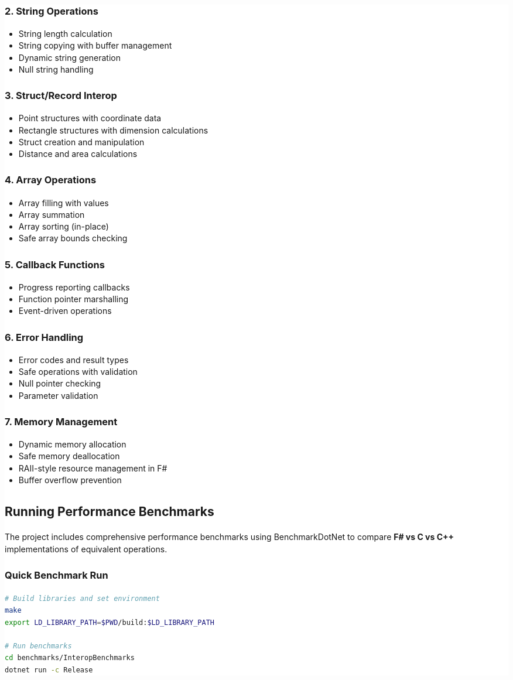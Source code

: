 ### 2. String Operations
- String length calculation
- String copying with buffer management
- Dynamic string generation
- Null string handling

### 3. Struct/Record Interop
- Point structures with coordinate data
- Rectangle structures with dimension calculations
- Struct creation and manipulation
- Distance and area calculations

### 4. Array Operations
- Array filling with values
- Array summation
- Array sorting (in-place)
- Safe array bounds checking

### 5. Callback Functions
- Progress reporting callbacks
- Function pointer marshalling
- Event-driven operations

### 6. Error Handling
- Error codes and result types
- Safe operations with validation
- Null pointer checking
- Parameter validation

### 7. Memory Management
- Dynamic memory allocation
- Safe memory deallocation
- RAII-style resource management in F#
- Buffer overflow prevention

## Running Performance Benchmarks

The project includes comprehensive performance benchmarks using BenchmarkDotNet to compare **F# vs C vs C++** implementations of equivalent operations.

### Quick Benchmark Run

```bash
# Build libraries and set environment
make
export LD_LIBRARY_PATH=$PWD/build:$LD_LIBRARY_PATH

# Run benchmarks
cd benchmarks/InteropBenchmarks
dotnet run -c Release
```
